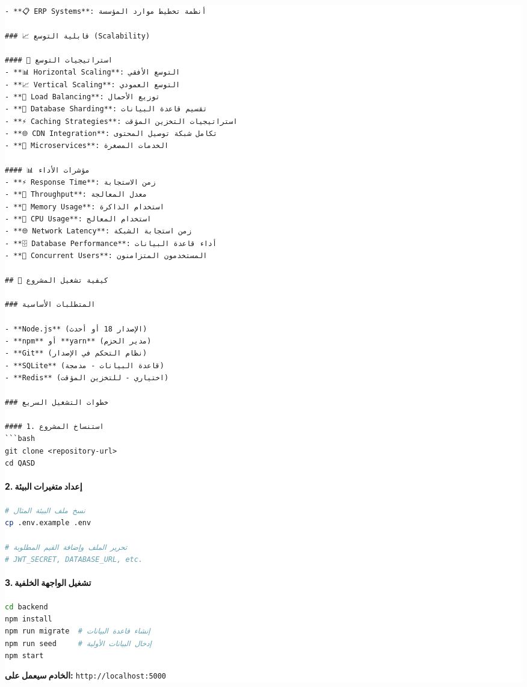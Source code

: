 ```
- **📋 ERP Systems**: أنظمة تخطيط موارد المؤسسة

### 📈 قابلية التوسع (Scalability)

#### 🚀 استراتيجيات التوسع
- **📊 Horizontal Scaling**: التوسع الأفقي
- **📈 Vertical Scaling**: التوسع العمودي
- **🔄 Load Balancing**: توزيع الأحمال
- **💾 Database Sharding**: تقسيم قاعدة البيانات
- **⚡ Caching Strategies**: استراتيجيات التخزين المؤقت
- **🌐 CDN Integration**: تكامل شبكة توصيل المحتوى
- **🔧 Microservices**: الخدمات المصغرة

#### 📊 مؤشرات الأداء
- **⚡ Response Time**: زمن الاستجابة
- **🔄 Throughput**: معدل المعالجة
- **💾 Memory Usage**: استخدام الذاكرة
- **💽 CPU Usage**: استخدام المعالج
- **🌐 Network Latency**: زمن استجابة الشبكة
- **🗄️ Database Performance**: أداء قاعدة البيانات
- **👥 Concurrent Users**: المستخدمون المتزامنون

## 🚀 كيفية تشغيل المشروع

### المتطلبات الأساسية

- **Node.js** (الإصدار 18 أو أحدث)
- **npm** أو **yarn** (مدير الحزم)
- **Git** (نظام التحكم في الإصدار)
- **SQLite** (قاعدة البيانات - مدمجة)
- **Redis** (اختياري - للتخزين المؤقت)

### خطوات التشغيل السريع

#### 1. استنساخ المشروع
```bash
git clone <repository-url>
cd QASD
```

#### 2. إعداد متغيرات البيئة
```bash
# نسخ ملف البيئة المثال
cp .env.example .env

# تحرير الملف وإضافة القيم المطلوبة
# JWT_SECRET, DATABASE_URL, etc.
```

#### 3. تشغيل الواجهة الخلفية
```bash
cd backend
npm install
npm run migrate  # إنشاء قاعدة البيانات
npm run seed     # إدخال البيانات الأولية
npm start
```
**الخادم سيعمل على:** `http://localhost:5000`

